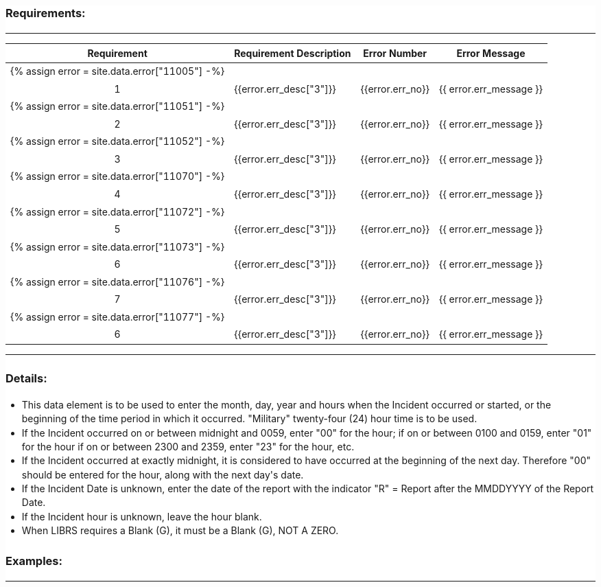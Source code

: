### Requirements:

---

|                  Requirement                  | Requirement Description |   Error Number   | Error Message           |
| :--------------------------------------------: | ----------------------- | :--------------: | ----------------------- |
| {% assign error = site.data.error["11005"] -%} |                         |                  |                         |
|                       1                       | {{error.err_desc["3"]}} | {{error.err_no}} | {{ error.err_message }} |
| {% assign error = site.data.error["11051"] -%} |                         |                  |                         |
|                       2                       | {{error.err_desc["3"]}} | {{error.err_no}} | {{ error.err_message }} |
| {% assign error = site.data.error["11052"] -%} |                         |                  |                         |
|                       3                       | {{error.err_desc["3"]}} | {{error.err_no}} | {{ error.err_message }} |
| {% assign error = site.data.error["11070"] -%} |                         |                  |                         |
|                       4                       | {{error.err_desc["3"]}} | {{error.err_no}} | {{ error.err_message }} |
| {% assign error = site.data.error["11072"] -%} |                         |                  |                         |
|                       5                       | {{error.err_desc["3"]}} | {{error.err_no}} | {{ error.err_message }} |
| {% assign error = site.data.error["11073"] -%} |                         |                  |                         |
|                       6                       | {{error.err_desc["3"]}} | {{error.err_no}} | {{ error.err_message }} |
| {% assign error = site.data.error["11076"] -%} |                         |                  |                         |
|                       7                       | {{error.err_desc["3"]}} | {{error.err_no}} | {{ error.err_message }} |
| {% assign error = site.data.error["11077"] -%} |                         |                  |                         |
|                       6                       | {{error.err_desc["3"]}} | {{error.err_no}} | {{ error.err_message }} |

---

### Details:

* This data element is to be used to enter the month, day, year and hours when the Incident occurred or started, or the beginning of the time period in which it occurred. "Military" twenty-four (24) hour time is to be used.
* If the Incident occurred on or between midnight and 0059, enter "00" for the hour; if on or between 0100 and 0159, enter "01" for the hour if on or between 2300 and 2359, enter "23" for the hour, etc.
* If the Incident occurred at exactly midnight, it is considered to have occurred at the beginning of the next day. Therefore "00" should be entered for the hour, along with the next day's date.
* If the Incident Date is unknown, enter the date of the report with the indicator "R" = Report after the MMDDYYYY of the Report Date.
* If the Incident hour is unknown, leave the hour blank.
* When LIBRS requires a Blank (G), it must be a Blank (G), NOT A ZERO.

### Examples:

---
